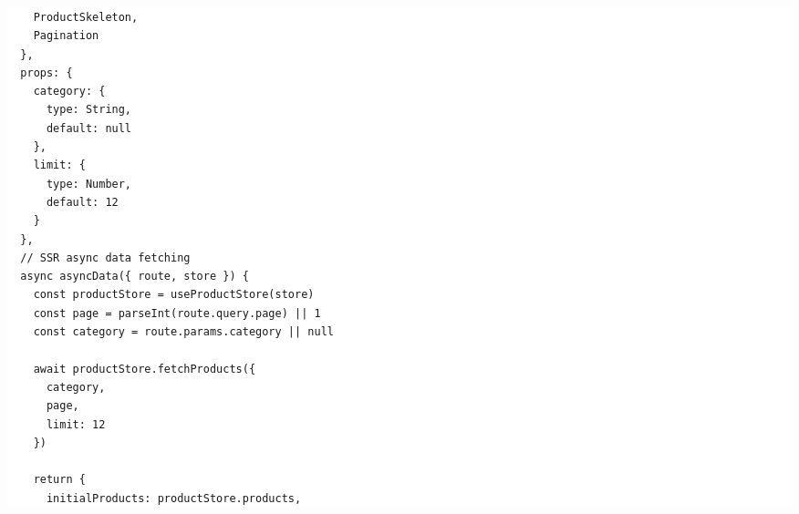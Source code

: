 ```vue
    ProductSkeleton,
    Pagination
  },
  props: {
    category: {
      type: String,
      default: null
    },
    limit: {
      type: Number,
      default: 12
    }
  },
  // SSR async data fetching
  async asyncData({ route, store }) {
    const productStore = useProductStore(store)
    const page = parseInt(route.query.page) || 1
    const category = route.params.category || null
    
    await productStore.fetchProducts({
      category,
      page,
      limit: 12
    })
    
    return {
      initialProducts: productStore.products,
